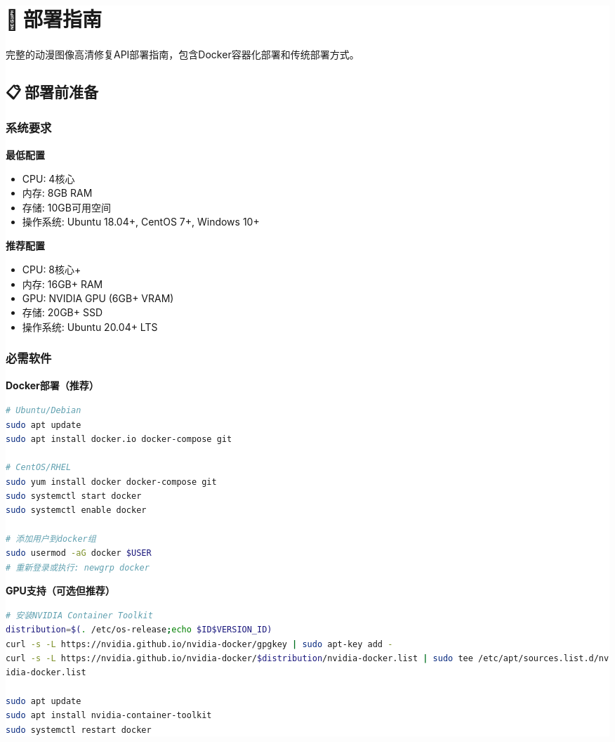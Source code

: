 # 🚀 部署指南

完整的动漫图像高清修复API部署指南，包含Docker容器化部署和传统部署方式。

## 📋 部署前准备

### 系统要求

**最低配置**
- CPU: 4核心
- 内存: 8GB RAM
- 存储: 10GB可用空间
- 操作系统: Ubuntu 18.04+, CentOS 7+, Windows 10+

**推荐配置**
- CPU: 8核心+
- 内存: 16GB+ RAM
- GPU: NVIDIA GPU (6GB+ VRAM)
- 存储: 20GB+ SSD
- 操作系统: Ubuntu 20.04+ LTS

### 必需软件

**Docker部署（推荐）**
```bash
# Ubuntu/Debian
sudo apt update
sudo apt install docker.io docker-compose git

# CentOS/RHEL
sudo yum install docker docker-compose git
sudo systemctl start docker
sudo systemctl enable docker

# 添加用户到docker组
sudo usermod -aG docker $USER
# 重新登录或执行: newgrp docker
```

**GPU支持（可选但推荐）**
```bash
# 安装NVIDIA Container Toolkit
distribution=$(. /etc/os-release;echo $ID$VERSION_ID)
curl -s -L https://nvidia.github.io/nvidia-docker/gpgkey | sudo apt-key add -
curl -s -L https://nvidia.github.io/nvidia-docker/$distribution/nvidia-docker.list | sudo tee /etc/apt/sources.list.d/nvidia-docker.list

sudo apt update
sudo apt install nvidia-container-toolkit
sudo systemctl restart docker
```
